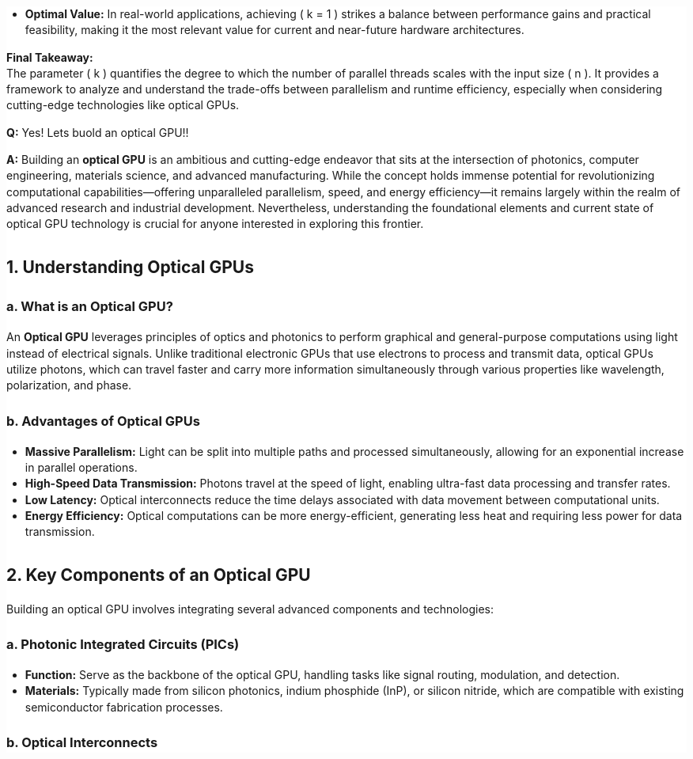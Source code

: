 - **Optimal Value:** In real-world applications, achieving \( k = 1 \) strikes a balance between performance gains and practical feasibility, making it the most relevant value for current and near-future hardware architectures.

**Final Takeaway:**  
The parameter \( k \) quantifies the degree to which the number of parallel threads scales with the input size \( n \). It provides a framework to analyze and understand the trade-offs between parallelism and runtime efficiency, especially when considering cutting-edge technologies like optical GPUs.

**Q:** Yes! Lets buold an optical GPU!!

**A:** Building an **optical GPU** is an ambitious and cutting-edge endeavor that sits at the intersection of photonics, computer engineering, materials science, and advanced manufacturing. While the concept holds immense potential for revolutionizing computational capabilities—offering unparalleled parallelism, speed, and energy efficiency—it remains largely within the realm of advanced research and industrial development. Nevertheless, understanding the foundational elements and current state of optical GPU technology is crucial for anyone interested in exploring this frontier.

## **1. Understanding Optical GPUs**

### **a. What is an Optical GPU?**

An **Optical GPU** leverages principles of optics and photonics to perform graphical and general-purpose computations using light instead of electrical signals. Unlike traditional electronic GPUs that use electrons to process and transmit data, optical GPUs utilize photons, which can travel faster and carry more information simultaneously through various properties like wavelength, polarization, and phase.

### **b. Advantages of Optical GPUs**

- **Massive Parallelism:** Light can be split into multiple paths and processed simultaneously, allowing for an exponential increase in parallel operations.
- **High-Speed Data Transmission:** Photons travel at the speed of light, enabling ultra-fast data processing and transfer rates.
- **Low Latency:** Optical interconnects reduce the time delays associated with data movement between computational units.
- **Energy Efficiency:** Optical computations can be more energy-efficient, generating less heat and requiring less power for data transmission.

## **2. Key Components of an Optical GPU**

Building an optical GPU involves integrating several advanced components and technologies:

### **a. Photonic Integrated Circuits (PICs)**

- **Function:** Serve as the backbone of the optical GPU, handling tasks like signal routing, modulation, and detection.
- **Materials:** Typically made from silicon photonics, indium phosphide (InP), or silicon nitride, which are compatible with existing semiconductor fabrication processes.

### **b. Optical Interconnects**
